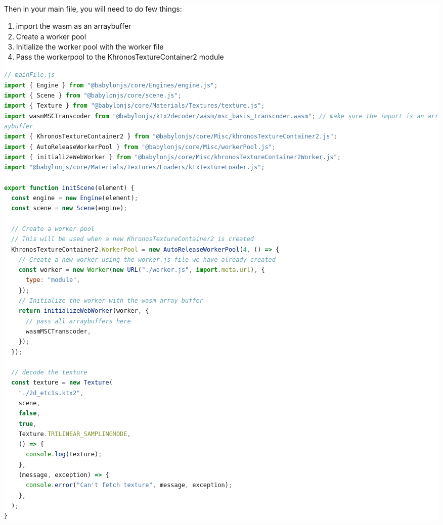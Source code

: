 Then in your main file, you will need to do few things:

1. import the wasm as an arraybuffer
2. Create a worker pool
3. Initialize the worker pool with the worker file
4. Pass the workerpool to the KhronosTextureContainer2 module

```javascript
// mainFile.js
import { Engine } from "@babylonjs/core/Engines/engine.js";
import { Scene } from "@babylonjs/core/scene.js";
import { Texture } from "@babylonjs/core/Materials/Textures/texture.js";
import wasmMSCTranscoder from "@babylonjs/ktx2decoder/wasm/msc_basis_transcoder.wasm"; // make sure the import is an arraybuffer
import { KhronosTextureContainer2 } from "@babylonjs/core/Misc/khronosTextureContainer2.js";
import { AutoReleaseWorkerPool } from "@babylonjs/core/Misc/workerPool.js";
import { initializeWebWorker } from "@babylonjs/core/Misc/khronosTextureContainer2Worker.js";
import "@babylonjs/core/Materials/Textures/Loaders/ktxTextureLoader.js";

export function initScene(element) {
  const engine = new Engine(element);
  const scene = new Scene(engine);

  // Create a worker pool
  // This will be used when a new KhronosTextureContainer2 is created
  KhronosTextureContainer2.WorkerPool = new AutoReleaseWorkerPool(4, () => {
    // Create a new worker using the worker.js file we have already created
    const worker = new Worker(new URL("./worker.js", import.meta.url), {
      type: "module",
    });
    // Initialize the worker with the wasm array buffer
    return initializeWebWorker(worker, {
      // pass all arraybuffers here
      wasmMSCTranscoder,
    });
  });

  // decode the texture
  const texture = new Texture(
    "./2d_etc1s.ktx2",
    scene,
    false,
    true,
    Texture.TRILINEAR_SAMPLINGMODE,
    () => {
      console.log(texture);
    },
    (message, exception) => {
      console.error("Can't fetch texture", message, exception);
    },
  );
}
```

